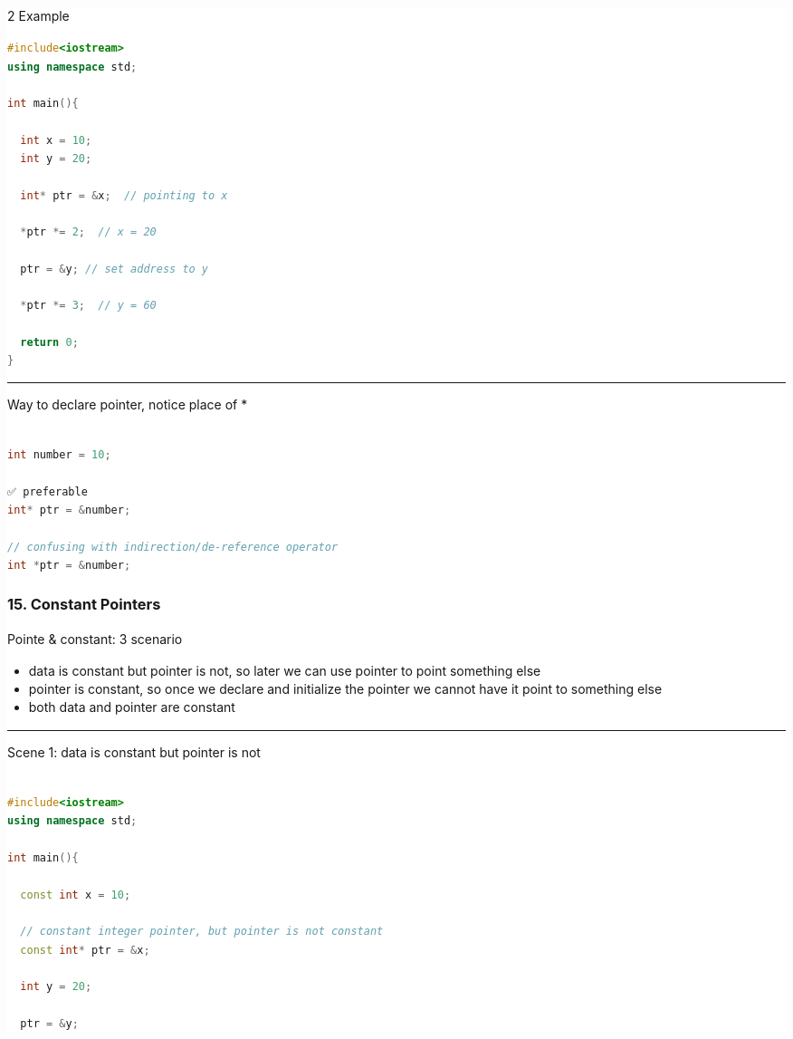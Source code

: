 2 Example

```cpp
#include<iostream>
using namespace std;

int main(){

  int x = 10;
  int y = 20;

  int* ptr = &x;  // pointing to x

  *ptr *= 2;  // x = 20

  ptr = &y; // set address to y

  *ptr *= 3;  // y = 60

  return 0;
}

```

---

Way to declare pointer, notice place of \*

```cpp

int number = 10;

✅ preferable
int* ptr = &number;

// confusing with indirection/de-reference operator
int *ptr = &number;
```

### 15. Constant Pointers<a id="15"></a>

Pointe & constant: 3 scenario

- data is constant but pointer is not, so later we can use pointer to point something else
- pointer is constant, so once we declare and initialize the pointer we cannot have it point to something else
- both data and pointer are constant

---

Scene 1: data is constant but pointer is not

```cpp

#include<iostream>
using namespace std;

int main(){

  const int x = 10;

  // constant integer pointer, but pointer is not constant
  const int* ptr = &x;

  int y = 20;

  ptr = &y;

```